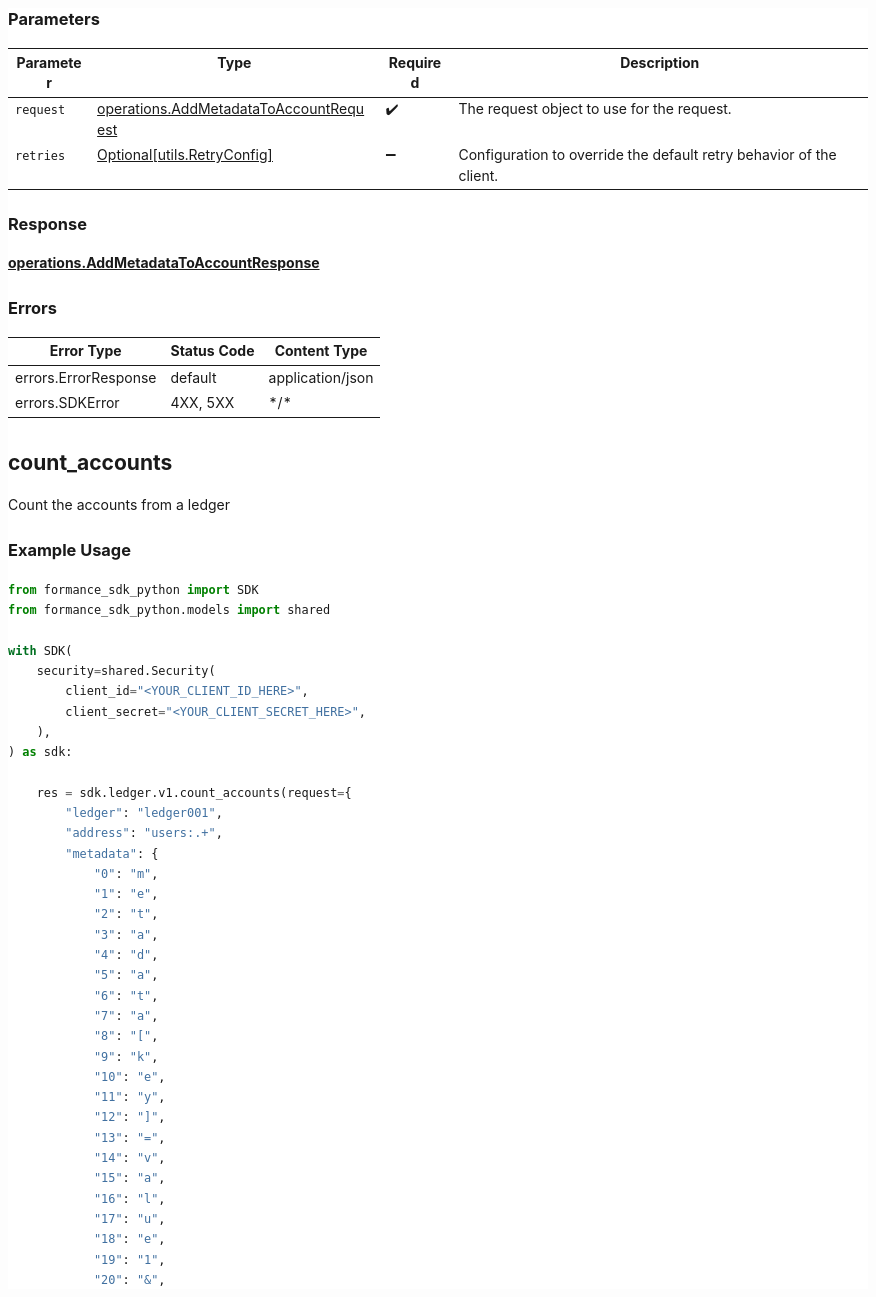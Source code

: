 ### Parameters

| Parameter                                                                                        | Type                                                                                             | Required                                                                                         | Description                                                                                      |
| ------------------------------------------------------------------------------------------------ | ------------------------------------------------------------------------------------------------ | ------------------------------------------------------------------------------------------------ | ------------------------------------------------------------------------------------------------ |
| `request`                                                                                        | [operations.AddMetadataToAccountRequest](../../models/operations/addmetadatatoaccountrequest.md) | :heavy_check_mark:                                                                               | The request object to use for the request.                                                       |
| `retries`                                                                                        | [Optional[utils.RetryConfig]](../../models/utils/retryconfig.md)                                 | :heavy_minus_sign:                                                                               | Configuration to override the default retry behavior of the client.                              |

### Response

**[operations.AddMetadataToAccountResponse](../../models/operations/addmetadatatoaccountresponse.md)**

### Errors

| Error Type           | Status Code          | Content Type         |
| -------------------- | -------------------- | -------------------- |
| errors.ErrorResponse | default              | application/json     |
| errors.SDKError      | 4XX, 5XX             | \*/\*                |

## count_accounts

Count the accounts from a ledger

### Example Usage

```python
from formance_sdk_python import SDK
from formance_sdk_python.models import shared

with SDK(
    security=shared.Security(
        client_id="<YOUR_CLIENT_ID_HERE>",
        client_secret="<YOUR_CLIENT_SECRET_HERE>",
    ),
) as sdk:

    res = sdk.ledger.v1.count_accounts(request={
        "ledger": "ledger001",
        "address": "users:.+",
        "metadata": {
            "0": "m",
            "1": "e",
            "2": "t",
            "3": "a",
            "4": "d",
            "5": "a",
            "6": "t",
            "7": "a",
            "8": "[",
            "9": "k",
            "10": "e",
            "11": "y",
            "12": "]",
            "13": "=",
            "14": "v",
            "15": "a",
            "16": "l",
            "17": "u",
            "18": "e",
            "19": "1",
            "20": "&",
```